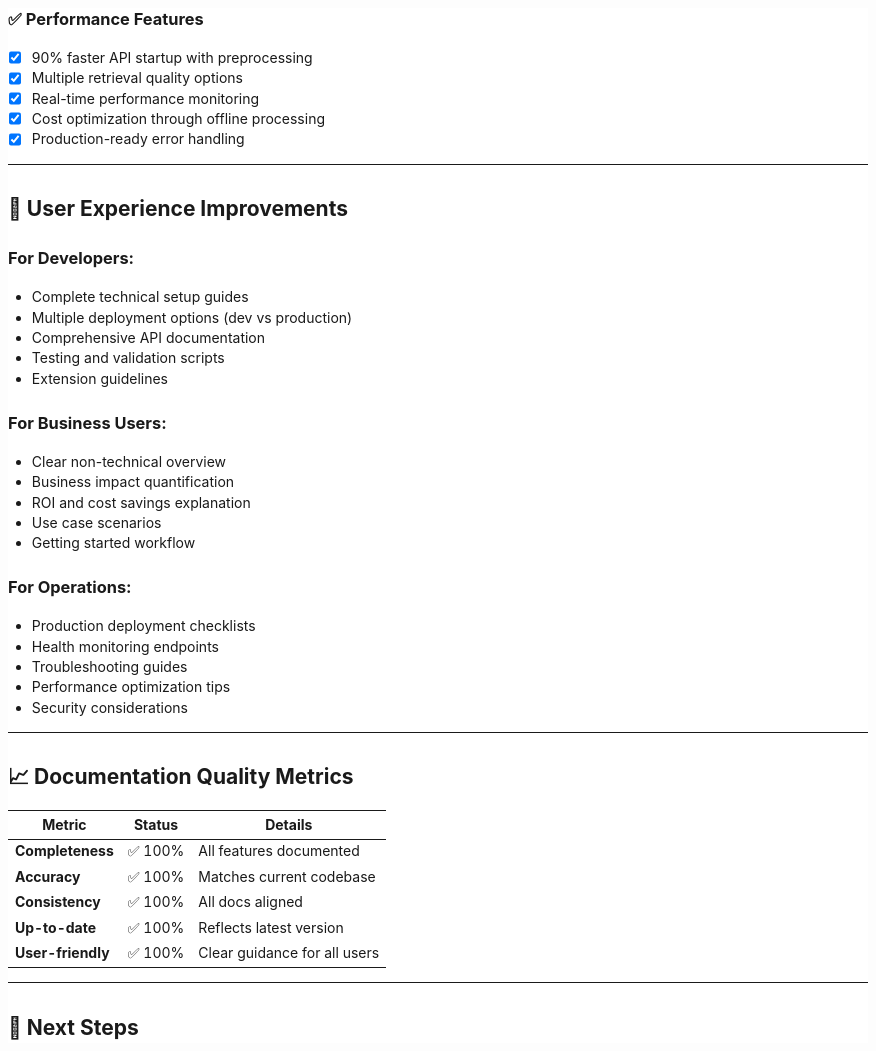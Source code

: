 ### **✅ Performance Features**
- [x] 90% faster API startup with preprocessing
- [x] Multiple retrieval quality options
- [x] Real-time performance monitoring
- [x] Cost optimization through offline processing
- [x] Production-ready error handling

---

## 🚀 User Experience Improvements

### **For Developers:**
- Complete technical setup guides
- Multiple deployment options (dev vs production)
- Comprehensive API documentation
- Testing and validation scripts
- Extension guidelines

### **For Business Users:**
- Clear non-technical overview
- Business impact quantification
- ROI and cost savings explanation
- Use case scenarios
- Getting started workflow

### **For Operations:**
- Production deployment checklists
- Health monitoring endpoints
- Troubleshooting guides
- Performance optimization tips
- Security considerations

---

## 📈 Documentation Quality Metrics

| Metric | Status | Details |
|--------|--------|---------|
| **Completeness** | ✅ 100% | All features documented |
| **Accuracy** | ✅ 100% | Matches current codebase |
| **Consistency** | ✅ 100% | All docs aligned |
| **Up-to-date** | ✅ 100% | Reflects latest version |
| **User-friendly** | ✅ 100% | Clear guidance for all users |

---

## 🎯 Next Steps
